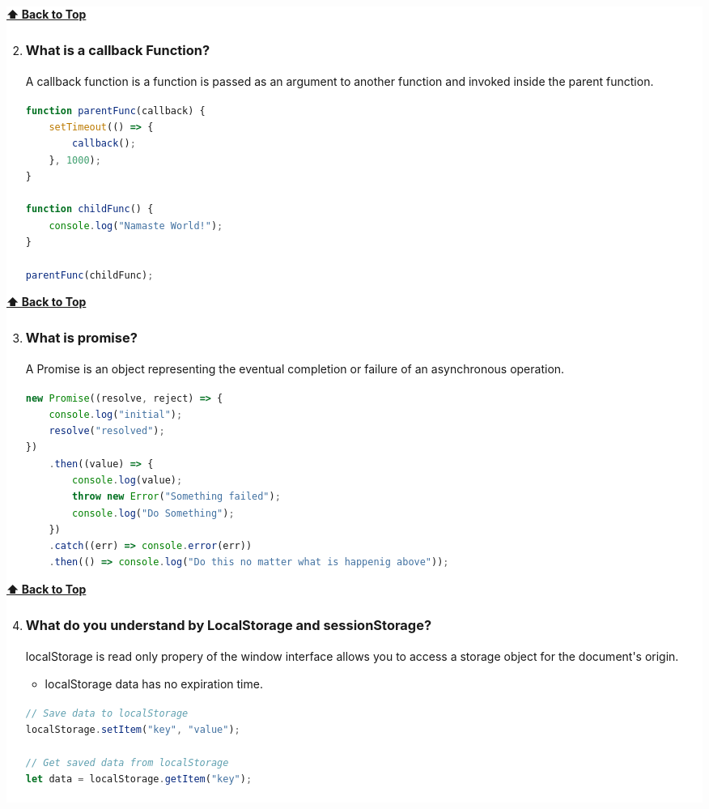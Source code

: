 **[⬆ Back to Top ](#table-of-contents )**
  
2. ### What is a callback Function?
  
    A callback function is a function is passed as an argument to another function and invoked inside the parent function.
  
    ```javascript
    function parentFunc(callback) {
    	setTimeout(() => {
    		callback();
    	}, 1000);
    }
  
    function childFunc() {
    	console.log("Namaste World!");
    }
  
    parentFunc(childFunc);
    ```
  
**[⬆ Back to Top ](#table-of-contents )**
  
3. ### What is promise?
  
    A Promise is an object representing the eventual completion or failure of an asynchronous operation.
  
    ```javascript
    new Promise((resolve, reject) => {
    	console.log("initial");
    	resolve("resolved");
    })
    	.then((value) => {
    		console.log(value);
    		throw new Error("Something failed");
    		console.log("Do Something");
    	})
    	.catch((err) => console.error(err))
    	.then(() => console.log("Do this no matter what is happenig above"));
    ```
  
**[⬆ Back to Top ](#table-of-contents )**
  
4. ### What do you understand by LocalStorage and sessionStorage?
  
    localStorage is read only propery of the window interface allows you to access a storage object for the document's origin.
  
    - localStorage data has no expiration time.
  
    ```javascript
    // Save data to localStorage
    localStorage.setItem("key", "value");
  
    // Get saved data from localStorage
    let data = localStorage.getItem("key");
  